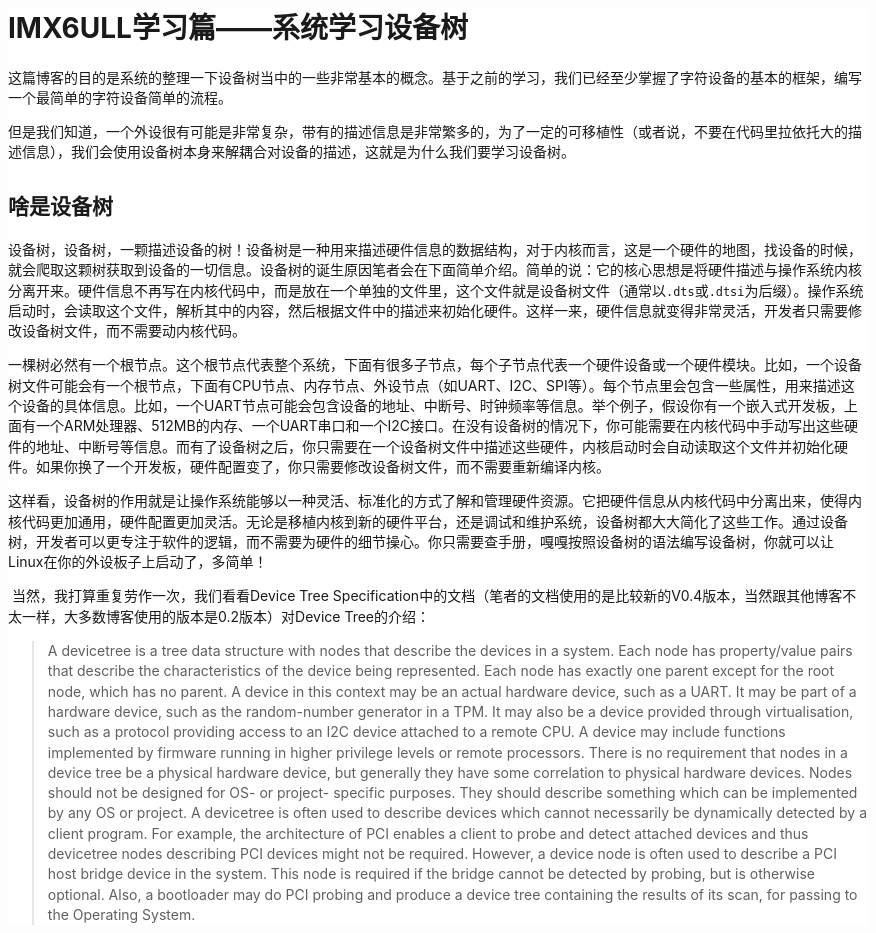 # IMX6ULL学习篇——系统学习设备树

​	这篇博客的目的是系统的整理一下设备树当中的一些非常基本的概念。基于之前的学习，我们已经至少掌握了字符设备的基本的框架，编写一个最简单的字符设备简单的流程。

​	但是我们知道，一个外设很有可能是非常复杂，带有的描述信息是非常繁多的，为了一定的可移植性（或者说，不要在代码里拉依托大的描述信息），我们会使用设备树本身来解耦合对设备的描述，这就是为什么我们要学习设备树。

## 啥是设备树

​	设备树，设备树，一颗描述设备的树！设备树是一种用来描述硬件信息的数据结构，对于内核而言，这是一个硬件的地图，找设备的时候，就会爬取这颗树获取到设备的一切信息。设备树的诞生原因笔者会在下面简单介绍。简单的说：它的核心思想是将硬件描述与操作系统内核分离开来。硬件信息不再写在内核代码中，而是放在一个单独的文件里，这个文件就是设备树文件（通常以`.dts`或`.dtsi`为后缀）。操作系统启动时，会读取这个文件，解析其中的内容，然后根据文件中的描述来初始化硬件。这样一来，硬件信息就变得非常灵活，开发者只需要修改设备树文件，而不需要动内核代码。

​	一棵树必然有一个根节点。这个根节点代表整个系统，下面有很多子节点，每个子节点代表一个硬件设备或一个硬件模块。比如，一个设备树文件可能会有一个根节点，下面有CPU节点、内存节点、外设节点（如UART、I2C、SPI等）。每个节点里会包含一些属性，用来描述这个设备的具体信息。比如，一个UART节点可能会包含设备的地址、中断号、时钟频率等信息。举个例子，假设你有一个嵌入式开发板，上面有一个ARM处理器、512MB的内存、一个UART串口和一个I2C接口。在没有设备树的情况下，你可能需要在内核代码中手动写出这些硬件的地址、中断号等信息。而有了设备树之后，你只需要在一个设备树文件中描述这些硬件，内核启动时会自动读取这个文件并初始化硬件。如果你换了一个开发板，硬件配置变了，你只需要修改设备树文件，而不需要重新编译内核。

​	这样看，设备树的作用就是让操作系统能够以一种灵活、标准化的方式了解和管理硬件资源。它把硬件信息从内核代码中分离出来，使得内核代码更加通用，硬件配置更加灵活。无论是移植内核到新的硬件平台，还是调试和维护系统，设备树都大大简化了这些工作。通过设备树，开发者可以更专注于软件的逻辑，而不需要为硬件的细节操心。你只需要查手册，嘎嘎按照设备树的语法编写设备树，你就可以让Linux在你的外设板子上启动了，多简单！

​	当然，我打算重复劳作一次，我们看看Device Tree Specification中的文档（笔者的文档使用的是比较新的V0.4版本，当然跟其他博客不太一样，大多数博客使用的版本是0.2版本）对Device Tree的介绍：

> A devicetree is a tree data structure with nodes that describe the devices in a system. Each node has property/value pairs 
> that describe the characteristics of the device being represented. Each node has exactly one parent except for the root node, 
> which has no parent.
> A device in this context may be an actual hardware device, such as a UART. It may be part of a hardware device, such as the 
> random-number generator in a TPM. It may also be a device provided through virtualisation, such as a protocol providing 
> access to an I2C device attached to a remote CPU. A device may include functions implemented by firmware running in 
> higher privilege levels or remote processors. There is no requirement that nodes in a device tree be a physical hardware 
> device, but generally they have some correlation to physical hardware devices. Nodes should not be designed for OS- or 
> project- specific purposes. They should describe something which can be implemented by any OS or project.
> A devicetree is often used to describe devices which cannot necessarily be dynamically detected by a client program. For 
> example, the architecture of PCI enables a client to probe and detect attached devices and thus devicetree nodes describing 
> PCI devices might not be required. However, a device node is often used to describe a PCI host bridge device in the system. 
> This node is required if the bridge cannot be detected by probing, but is otherwise optional. Also, a bootloader may do 
> PCI probing and produce a device tree containing the results of its scan, for passing to the Operating System.
